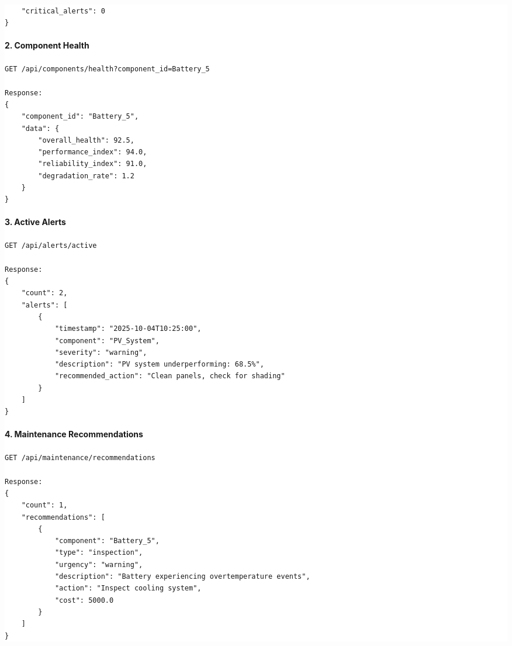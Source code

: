 ```http
    "critical_alerts": 0
}
```

#### 2. Component Health
```http
GET /api/components/health?component_id=Battery_5

Response:
{
    "component_id": "Battery_5",
    "data": {
        "overall_health": 92.5,
        "performance_index": 94.0,
        "reliability_index": 91.0,
        "degradation_rate": 1.2
    }
}
```

#### 3. Active Alerts
```http
GET /api/alerts/active

Response:
{
    "count": 2,
    "alerts": [
        {
            "timestamp": "2025-10-04T10:25:00",
            "component": "PV_System",
            "severity": "warning",
            "description": "PV system underperforming: 68.5%",
            "recommended_action": "Clean panels, check for shading"
        }
    ]
}
```

#### 4. Maintenance Recommendations
```http
GET /api/maintenance/recommendations

Response:
{
    "count": 1,
    "recommendations": [
        {
            "component": "Battery_5",
            "type": "inspection",
            "urgency": "warning",
            "description": "Battery experiencing overtemperature events",
            "action": "Inspect cooling system",
            "cost": 5000.0
        }
    ]
}
```
